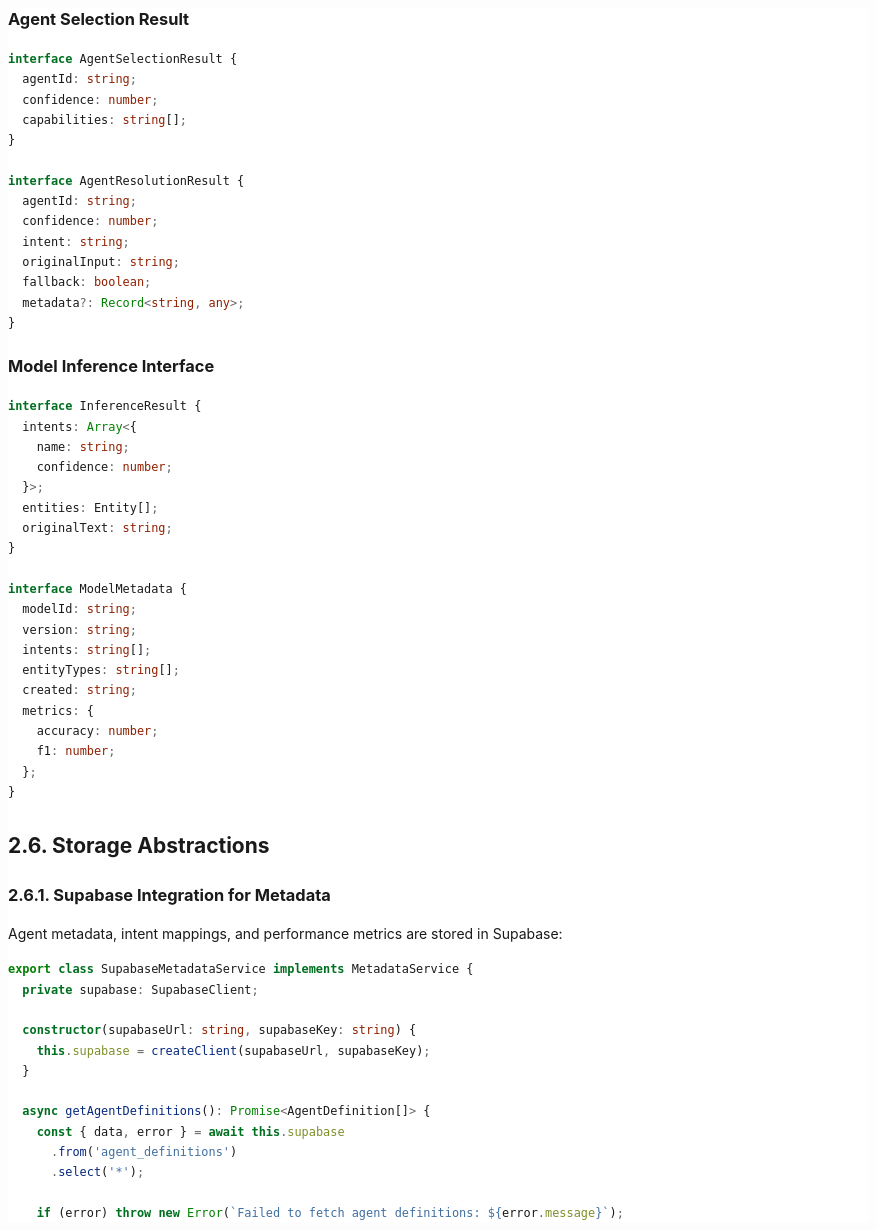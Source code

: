 ### Agent Selection Result

```typescript
interface AgentSelectionResult {
  agentId: string;
  confidence: number;
  capabilities: string[];
}

interface AgentResolutionResult {
  agentId: string;
  confidence: number;
  intent: string;
  originalInput: string;
  fallback: boolean;
  metadata?: Record<string, any>;
}
```

### Model Inference Interface

```typescript
interface InferenceResult {
  intents: Array<{
    name: string;
    confidence: number;
  }>;
  entities: Entity[];
  originalText: string;
}

interface ModelMetadata {
  modelId: string;
  version: string;
  intents: string[];
  entityTypes: string[];
  created: string;
  metrics: {
    accuracy: number;
    f1: number;
  };
}
```

## 2.6. Storage Abstractions

### 2.6.1. Supabase Integration for Metadata

Agent metadata, intent mappings, and performance metrics are stored in Supabase:

```typescript
export class SupabaseMetadataService implements MetadataService {
  private supabase: SupabaseClient;
  
  constructor(supabaseUrl: string, supabaseKey: string) {
    this.supabase = createClient(supabaseUrl, supabaseKey);
  }
  
  async getAgentDefinitions(): Promise<AgentDefinition[]> {
    const { data, error } = await this.supabase
      .from('agent_definitions')
      .select('*');
      
    if (error) throw new Error(`Failed to fetch agent definitions: ${error.message}`);
```